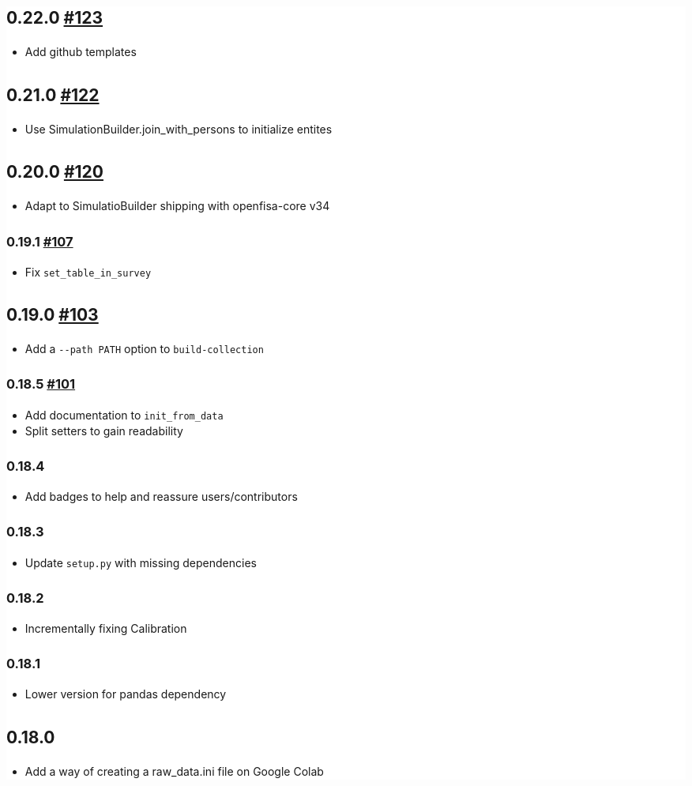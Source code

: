 ## 0.22.0 [#123](https://github.com/openfisca/openfisca-survey-manager/pull/123)

* Add github templates

## 0.21.0 [#122](https://github.com/openfisca/openfisca-survey-manager/pull/122)

* Use SimulationBuilder.join_with_persons to initialize entites

## 0.20.0 [#120](https://github.com/openfisca/openfisca-survey-manager/pull/120)

* Adapt to SimulatioBuilder shipping with openfisa-core v34

### 0.19.1 [#107](https://github.com/openfisca/openfisca-survey-manager/pull/107)

* Fix `set_table_in_survey`

## 0.19.0 [#103](https://github.com/openfisca/openfisca-survey-manager/pull/103)

* Add a `--path PATH` option to `build-collection`

### 0.18.5 [#101](https://github.com/openfisca/openfisca-survey-manager/pull/101)

* Add documentation to `init_from_data`
* Split setters to gain readability

### 0.18.4

* Add badges to help and reassure users/contributors

### 0.18.3

* Update `setup.py` with missing dependencies

### 0.18.2

* Incrementally fixing Calibration

### 0.18.1

* Lower version for pandas dependency

## 0.18.0

* Add a way of creating a raw_data.ini file on Google Colab
